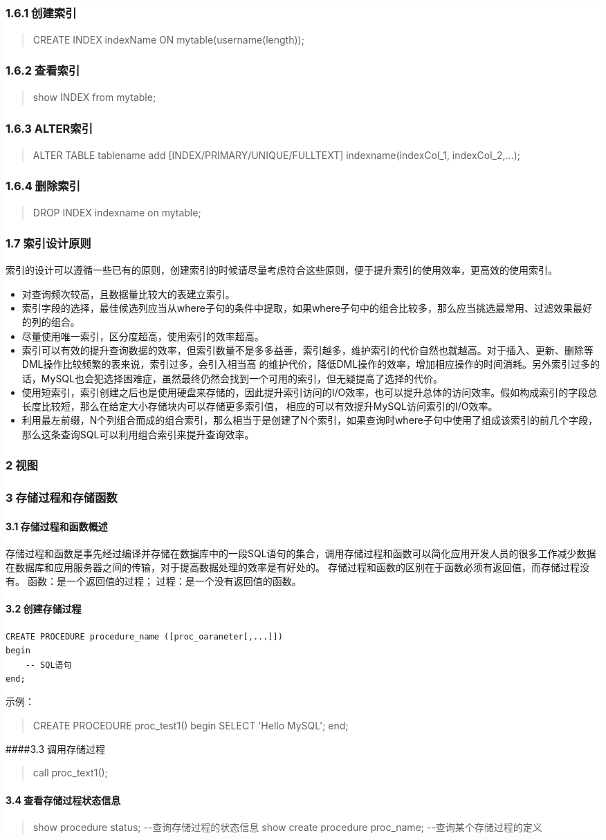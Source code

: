 ### 1.6.1 创建索引
> CREATE INDEX indexName ON mytable(username(length));

### 1.6.2 查看索引
> show INDEX from mytable;

### 1.6.3 ALTER索引
> ALTER TABLE tablename add [INDEX/PRIMARY/UNIQUE/FULLTEXT] indexname(indexCol_1, indexCol_2,...);

### 1.6.4 删除索引
> DROP INDEX  indexname on  mytable;

### 1.7 索引设计原则
索引的设计可以遵循一些已有的原则，创建索引的时候请尽量考虑符合这些原则，便于提升索引的使用效率，更高效的使用索引。
* 对查询频次较高，且数据量比较大的表建立索引。
* 索引字段的选择，最佳候选列应当从where子句的条件中提取，如果where子句中的组合比较多，那么应当挑选最常用、过滤效果最好的列的组合。
* 尽量使用唯一索引，区分度超高，使用索引的效率超高。
* 索引可以有效的提升查询数据的效率，但索引数量不是多多益善，索引越多，维护索引的代价自然也就越高。对于插入、更新、删除等DML操作比较频繁的表来说，索引过多，会引入相当高
的维护代价，降低DML操作的效率，增加相应操作的时间消耗。另外索引过多的话，MySQL也会犯选择困难症，虽然最终仍然会找到一个可用的索引，但无疑提高了选择的代价。
* 使用短索引，索引创建之后也是使用硬盘来存储的，因此提升索引访问的I/O效率，也可以提升总体的访问效率。假如构成索引的字段总长度比较短，那么在给定大小存储块内可以存储更多索引值，
相应的可以有效提升MySQL访问索引的I/O效率。
* 利用最左前缀，N个列组合而成的组合索引，那么相当于是创建了N个索引，如果查询时where子句中使用了组成该索引的前几个字段，那么这条查询SQL可以利用组合索引来提升查询效率。

### 2 视图

### 3 存储过程和存储函数 

#### 3.1 存储过程和函数概述
存储过程和函数是事先经过编译并存储在数据库中的一段SQL语句的集合，调用存储过程和函数可以简化应用开发人员的很多工作减少数据在数据库和应用服务器之间的传输，对于提高数据处理的效率是有好处的。
存储过程和函数的区别在于函数必须有返回值，而存储过程没有。
函数：是一个返回值的过程；
过程：是一个没有返回值的函数。
#### 3.2 创建存储过程
    CREATE PROCEDURE procedure_name ([proc_oaraneter[,...]])
    begin
        -- SQL语句
    end;
    
示例：
> CREATE PROCEDURE proc_test1()
> begin
> SELECT 'Hello MySQL';
> end;

####3.3 调用存储过程
> call proc_text1();

####  3.4 查看存储过程状态信息
> show procedure status;  --查询存储过程的状态信息
> show create procedure proc_name; --查询某个存储过程的定义

